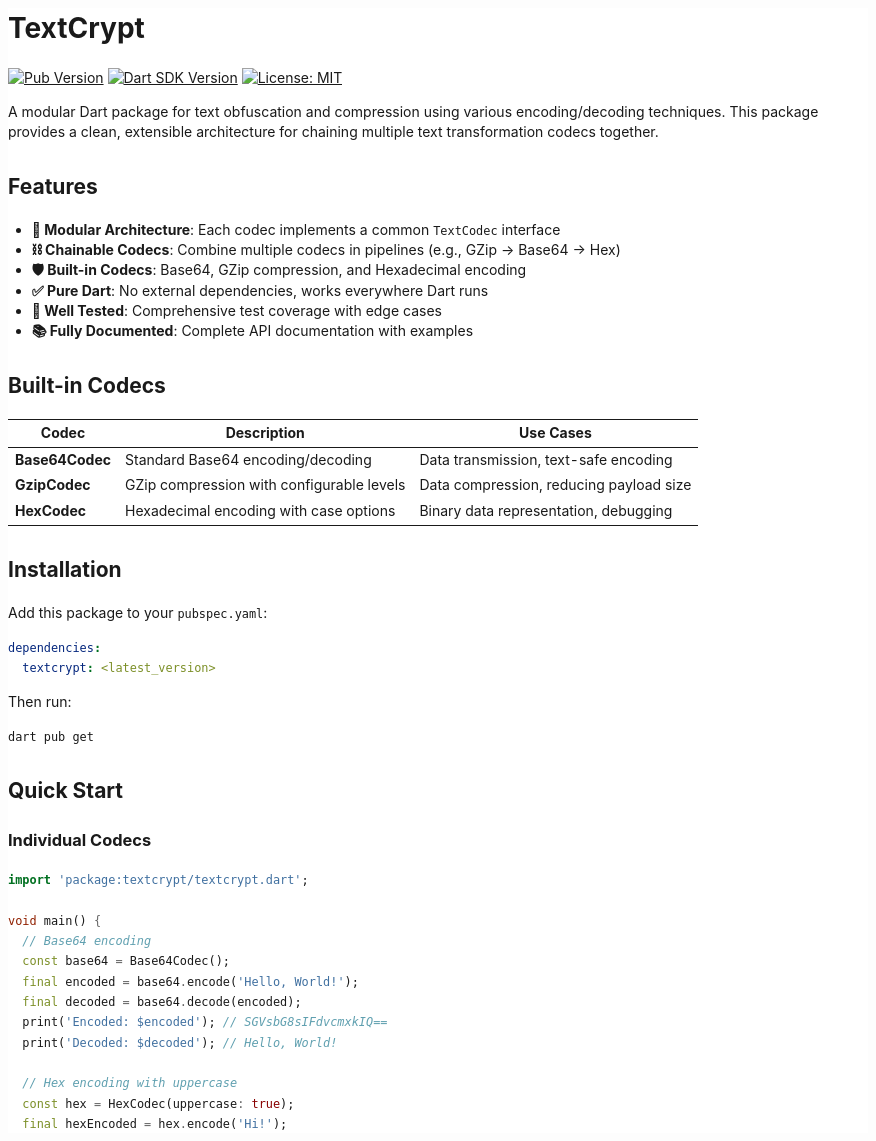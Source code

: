 # TextCrypt

[![Pub Version](https://img.shields.io/pub/v/textcrypt.svg)](https://pub.dev/packages/textcrypt)
[![Dart SDK Version](https://badgen.net/pub/sdk-version/textcrypt)](https://pub.dev/packages/textcrypt)
[![License: MIT](https://img.shields.io/badge/License-MIT-yellow.svg)](https://opensource.org/licenses/MIT)

A modular Dart package for text obfuscation and compression using various encoding/decoding techniques. This package provides a clean, extensible architecture for chaining multiple text transformation codecs together.


## Features

- **🔧 Modular Architecture**: Each codec implements a common `TextCodec` interface
- **⛓️ Chainable Codecs**: Combine multiple codecs in pipelines (e.g., GZip → Base64 → Hex)
- **🛡️ Built-in Codecs**: Base64, GZip compression, and Hexadecimal encoding
- **✅ Pure Dart**: No external dependencies, works everywhere Dart runs
- **🧪 Well Tested**: Comprehensive test coverage with edge cases
- **📚 Fully Documented**: Complete API documentation with examples

## Built-in Codecs

| Codec | Description | Use Cases |
|-------|-------------|-----------|
| **Base64Codec** | Standard Base64 encoding/decoding | Data transmission, text-safe encoding |
| **GzipCodec** | GZip compression with configurable levels | Data compression, reducing payload size |
| **HexCodec** | Hexadecimal encoding with case options | Binary data representation, debugging |

## Installation

Add this package to your `pubspec.yaml`:

```yaml
dependencies:
  textcrypt: <latest_version>
```

Then run:

```bash
dart pub get
```

## Quick Start

### Individual Codecs

```dart
import 'package:textcrypt/textcrypt.dart';

void main() {
  // Base64 encoding
  const base64 = Base64Codec();
  final encoded = base64.encode('Hello, World!');
  final decoded = base64.decode(encoded);
  print('Encoded: $encoded'); // SGVsbG8sIFdvcmxkIQ==
  print('Decoded: $decoded'); // Hello, World!

  // Hex encoding with uppercase
  const hex = HexCodec(uppercase: true);
  final hexEncoded = hex.encode('Hi!');
```